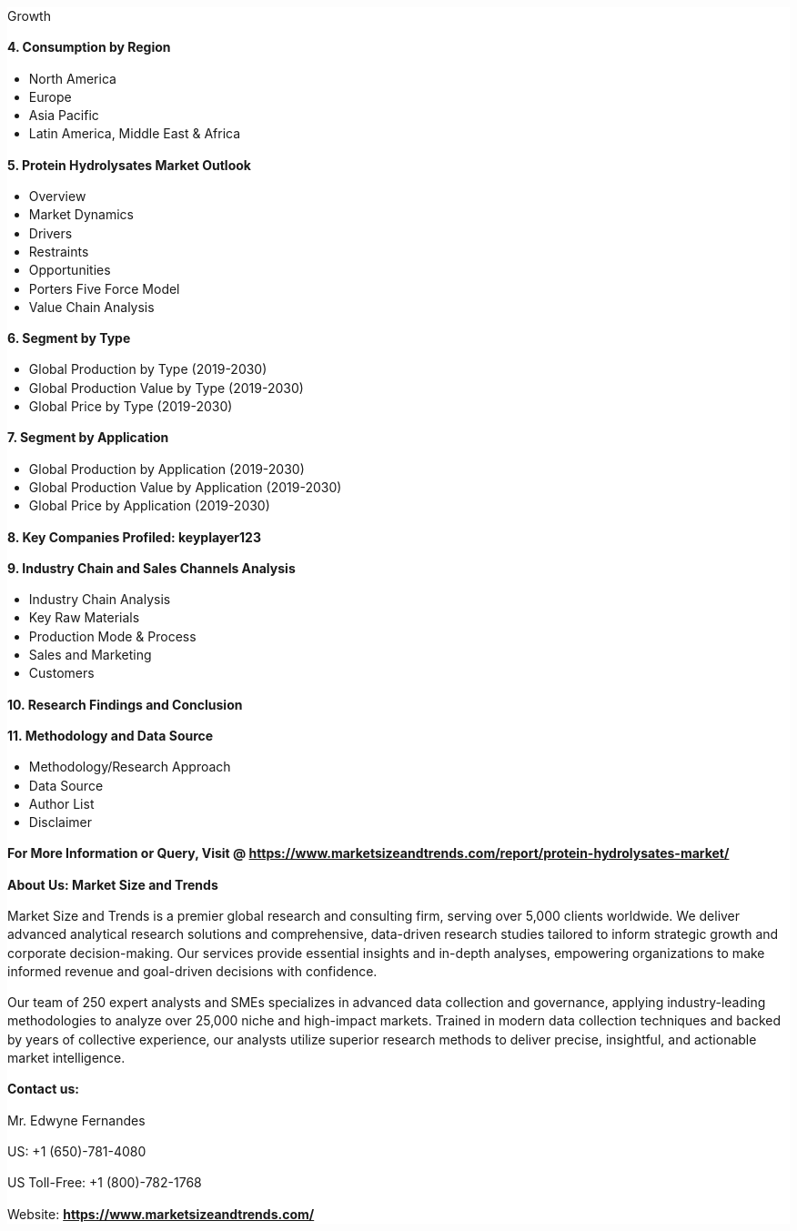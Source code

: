 Growth</li></ul><p><strong>4. Consumption by Region</strong></p><ul><li>North America</li><li>Europe</li><li>Asia Pacific</li><li>Latin America, Middle East &amp; Africa</li></ul><p><strong>5. Protein Hydrolysates Market Outlook</strong></p><ul><li>Overview</li><li>Market Dynamics</li><li>Drivers</li><li>Restraints</li><li>Opportunities</li><li>Porters Five Force Model</li><li>Value Chain Analysis&nbsp;</li></ul><p><strong>6. Segment by Type</strong></p><ul><li>Global Production by Type (2019-2030)</li><li>Global Production Value by Type (2019-2030)</li><li>Global Price by Type (2019-2030)</li></ul><p><strong>7. Segment by Application</strong></p><ul><li>Global Production by Application (2019-2030)</li><li>Global Production Value by Application (2019-2030)</li><li>Global Price by Application (2019-2030)</li></ul><p><strong>8. Key Companies Profiled: keyplayer123</strong></p><p><strong>9. Industry Chain and Sales Channels Analysis</strong></p><ul><li>Industry Chain Analysis</li><li>Key Raw Materials</li><li>Production Mode &amp; Process</li><li>Sales and Marketing</li><li>Customers</li></ul><p><strong>10. Research Findings and Conclusion</strong></p><p><strong>11. Methodology and Data Source</strong></p><ul><li>Methodology/Research Approach</li><li>Data Source</li><li>Author List</li><li>Disclaimer</li></ul></p><p><strong>For More Information or Query, Visit @ <a href="https://www.marketsizeandtrends.com/report/protein-hydrolysates-market/">https://www.marketsizeandtrends.com/report/protein-hydrolysates-market/</a></strong></p><p><strong>About Us: Market Size and Trends</strong></p><p>Market Size and Trends is a premier global research and consulting firm, serving over 5,000 clients worldwide. We deliver advanced analytical research solutions and comprehensive, data-driven research studies tailored to inform strategic growth and corporate decision-making. Our services provide essential insights and in-depth analyses, empowering organizations to make informed revenue and goal-driven decisions with confidence.</p><p>Our team of 250 expert analysts and SMEs specializes in advanced data collection and governance, applying industry-leading methodologies to analyze over 25,000 niche and high-impact markets. Trained in modern data collection techniques and backed by years of collective experience, our analysts utilize superior research methods to deliver precise, insightful, and actionable market intelligence.</p><p><strong>Contact us:</strong></p><p>Mr. Edwyne Fernandes</p><p>US: +1 (650)-781-4080</p><p>US Toll-Free: +1 (800)-782-1768</p><p>Website: <strong><a href="https://www.marketsizeandtrends.com/">https://www.marketsizeandtrends.com/</a></strong></p>

